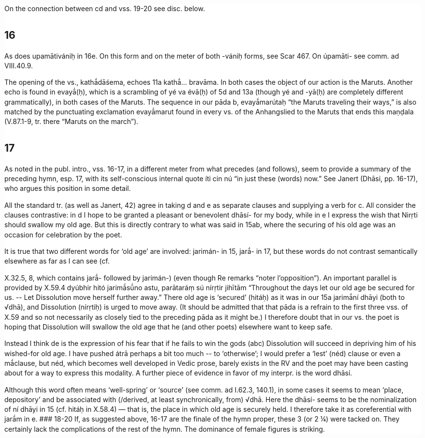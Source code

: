 On the connection between cd and vss. 19-20 see disc. below.


## 16
As does upamātivániḥ in 16e. On this form and on the meter of both -vániḥ forms, see Scar 467. On úpamāti- see comm. ad VIII.40.9.

The opening of the vs., kathā́dāśema, echoes 11a kathā́… bravāma. In both cases the object of our action is the Maruts. Another echo is found in evayā́(ḥ), which is a scrambling of yé va évā(ḥ) of 5d and 13a (though yé and -yā(ḥ) are completely different grammatically), in both cases of the Maruts. The sequence in our pāda b, evayā́marútaḥ “the Maruts traveling their ways,” is also matched by the punctuating exclamation evayā́marut found in every vs. of the Anhangslied to the Maruts that ends this maṇḍala (V.87.1-9, tr. there “Maruts on the march”).


## 17
As noted in the publ. intro., vss. 16-17, in a different meter from what precedes (and follows), seem to provide a summary of the preceding hymn, esp. 17, with its self-conscious internal quote íti cin nú “in just these (words) now.” See Janert (Dhāsi, pp. 16-17), who argues this position in some detail.

All the standard tr. (as well as Janert, 42) agree in taking d and e as separate clauses and supplying a verb for c. All consider the clauses contrastive: in d I hope to be granted a pleasant or benevolent dhāsí- for my body, while in e I express the wish that Nirṛti should swallow my old age. But this is directly contrary to what was said in 15ab, where the securing of his old age was an occasion for celebration by the poet.

It is true that two different words for ‘old age’ are involved: jarimán- in 15, jarā́- in 17, but these words do not contrast semantically elsewhere as far as I can see (cf.

X.32.5, 8, which contains jarā́- followed by jarimán-) (even though Re remarks “noter l’opposition”). An important parallel is provided by X.59.4 dyúbhir hitó jarimā́sū́no astu, parātaráṃ sú nírṛtir jihītām “Throughout the days let our old age be secured for us. -- Let Dissolution move herself further away.” There old age is ‘secured’ (hitáḥ) as it was in our 15a jarimā́ní dhāyi (both to √dhā), and Dissolution (nírṛtiḥ) is urged to move away. (It should be admitted that that pāda is a refrain to the first three vss. of X.59 and so not necessarily as closely tied to the preceding pāda as it might be.) I therefore doubt that in our vs. the poet is hoping that Dissolution will swallow the old age that he (and other poets) elsewhere want to keep safe.

Instead I think de is the expression of his fear that if he fails to win the gods (abc) Dissolution will succeed in depriving him of his wished-for old age. I have pushed átrā perhaps a bit too much -- to ‘otherwise’; I would prefer a ‘lest’ (néd) clause or even a mā́clause, but néd, which becomes well developed in Vedic prose, barely exists in the RV and the poet may have been casting about for a way to express this modality. A further piece of evidence in favor of my interpr. is the word dhāsí.

Although this word often means ‘well-spring’ or ‘source’ (see comm. ad I.62.3, 140.1), in some cases it seems to mean ‘place, depository’ and be associated with (/derived, at least synchronically, from) √dhā. Here the dhāsí- seems to be the nominalization of ní dhāyi in 15 (cf. hitáḥ in X.58.4) — that is, the place in which old age is securely held. I therefore take it as coreferential with jarā́m in e. ### 18-20 If, as suggested above, 16-17 are the finale of the hymn proper, these 3 (or 2 ¼) were tacked on. They certainly lack the complications of the rest of the hymn. The dominance of female figures is striking.
